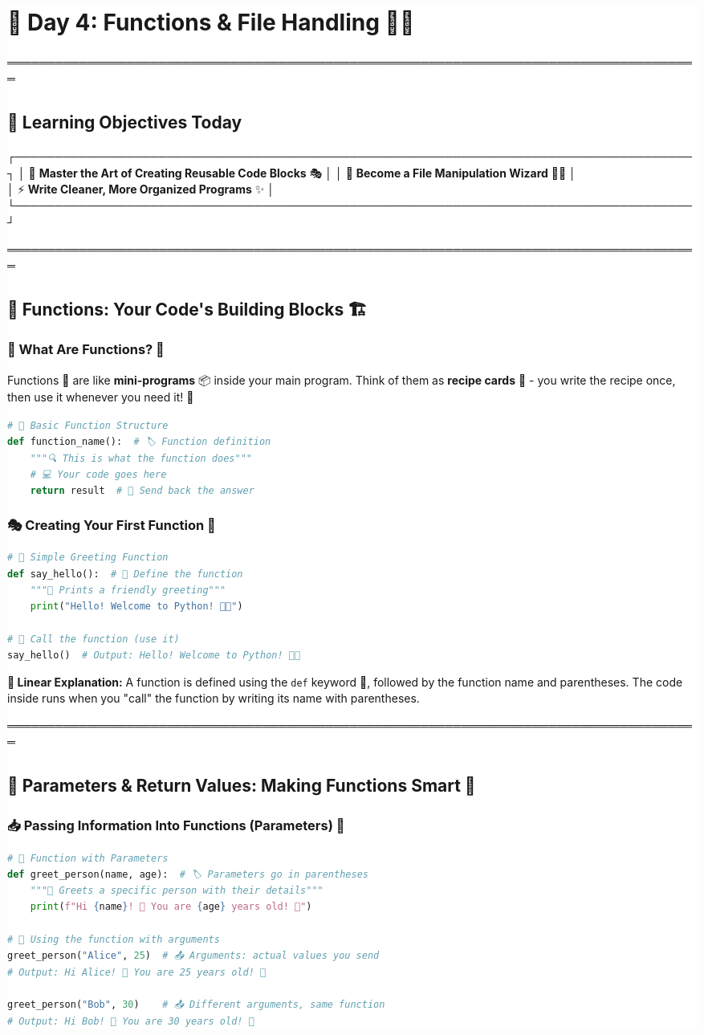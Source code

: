 # 🚀 Day 4: Functions & File Handling 📝🔧

═══════════════════════════════════════════════════════════════════════════════════════

## 🎯 Learning Objectives Today

┌─────────────────────────────────────────────────────────────────────────────────────┐
│ 🎪 **Master the Art of Creating Reusable Code Blocks** 🎭                          │
│ 📂 **Become a File Manipulation Wizard** 🧙‍♂️                                         │  
│ ⚡ **Write Cleaner, More Organized Programs** ✨                                    │
└─────────────────────────────────────────────────────────────────────────────────────┘

═══════════════════════════════════════════════════════════════════════════════════════

## 🔧 Functions: Your Code's Building Blocks 🏗️

### 🎪 What Are Functions? 🤔

Functions 🔧 are like **mini-programs** 📦 inside your main program. Think of them as **recipe cards** 📝 - you write the recipe once, then use it whenever you need it! 🍳

```python
# 🎯 Basic Function Structure
def function_name():  # 🏷️ Function definition
    """🔍 This is what the function does"""
    # 💻 Your code goes here
    return result  # 🎁 Send back the answer
```

### 🎭 Creating Your First Function 🌟

```python
# 🎪 Simple Greeting Function
def say_hello():  # 🎯 Define the function
    """👋 Prints a friendly greeting"""
    print("Hello! Welcome to Python! 🐍✨")

# 🚀 Call the function (use it)
say_hello()  # Output: Hello! Welcome to Python! 🐍✨
```

**📝 Linear Explanation:** A function is defined using the `def` keyword 🔑, followed by the function name and parentheses. The code inside runs when you "call" the function by writing its name with parentheses.

═══════════════════════════════════════════════════════════════════════════════════════

## 🎁 Parameters & Return Values: Making Functions Smart 🧠

### 📥 Passing Information Into Functions (Parameters) 📨

```python
# 🎯 Function with Parameters
def greet_person(name, age):  # 🏷️ Parameters go in parentheses
    """👤 Greets a specific person with their details"""
    print(f"Hi {name}! 👋 You are {age} years old! 🎂")
    
# 🚀 Using the function with arguments
greet_person("Alice", 25)  # 📤 Arguments: actual values you send
# Output: Hi Alice! 👋 You are 25 years old! 🎂

greet_person("Bob", 30)    # 📤 Different arguments, same function
# Output: Hi Bob! 👋 You are 30 years old! 🎂
```
